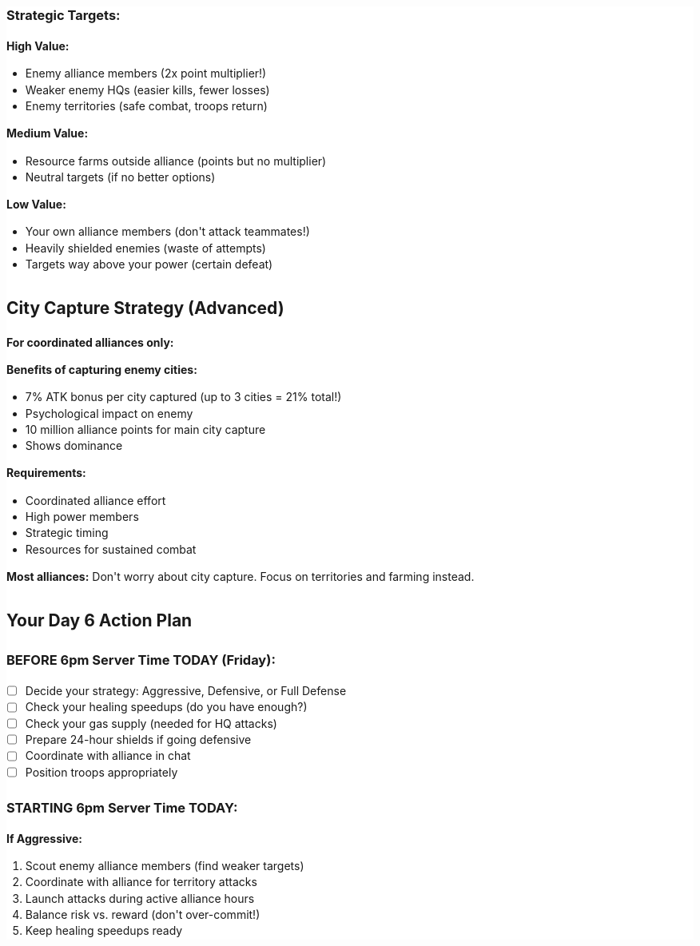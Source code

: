 ### Strategic Targets:

**High Value:**
- Enemy alliance members (2x point multiplier!)
- Weaker enemy HQs (easier kills, fewer losses)
- Enemy territories (safe combat, troops return)

**Medium Value:**
- Resource farms outside alliance (points but no multiplier)
- Neutral targets (if no better options)

**Low Value:**
- Your own alliance members (don't attack teammates!)
- Heavily shielded enemies (waste of attempts)
- Targets way above your power (certain defeat)

## City Capture Strategy (Advanced)

**For coordinated alliances only:**

**Benefits of capturing enemy cities:**
- 7% ATK bonus per city captured (up to 3 cities = 21% total!)
- Psychological impact on enemy
- 10 million alliance points for main city capture
- Shows dominance

**Requirements:**
- Coordinated alliance effort
- High power members
- Strategic timing
- Resources for sustained combat

**Most alliances:** Don't worry about city capture. Focus on territories and farming instead.

## Your Day 6 Action Plan

### BEFORE 6pm Server Time TODAY (Friday):
- [ ] Decide your strategy: Aggressive, Defensive, or Full Defense
- [ ] Check your healing speedups (do you have enough?)
- [ ] Check your gas supply (needed for HQ attacks)
- [ ] Prepare 24-hour shields if going defensive
- [ ] Coordinate with alliance in chat
- [ ] Position troops appropriately

### STARTING 6pm Server Time TODAY:

**If Aggressive:**
1. Scout enemy alliance members (find weaker targets)
2. Coordinate with alliance for territory attacks
3. Launch attacks during active alliance hours
4. Balance risk vs. reward (don't over-commit!)
5. Keep healing speedups ready
